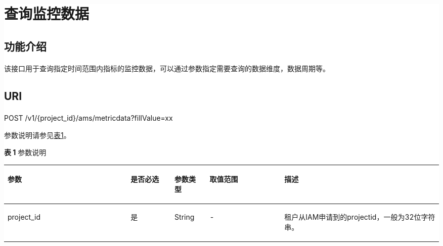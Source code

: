 # 查询监控数据<a name="aom_04_0012"></a>

## 功能介绍<a name="zh-cn_topic_0096010428_section44676604"></a>

该接口用于查询指定时间范围内指标的监控数据，可以通过参数指定需要查询的数据维度，数据周期等。

## URI<a name="zh-cn_topic_0096010428_section66545117"></a>

POST /v1/\{project\_id\}/ams/metricdata?fillValue=xx

参数说明请参见[表1](#zh-cn_topic_0096010428_table113891249135611)。

**表 1**  参数说明

<a name="zh-cn_topic_0096010428_table113891249135611"></a>
<table><thead align="left"><tr id="zh-cn_topic_0096010428_row29287756"><th class="cellrowborder" valign="top" width="28.282828282828287%" id="mcps1.2.6.1.1"><p id="zh-cn_topic_0096010428_p183891549115618"><a name="zh-cn_topic_0096010428_p183891549115618"></a><a name="zh-cn_topic_0096010428_p183891549115618"></a>参数</p>
</th>
<th class="cellrowborder" valign="top" width="10.101010101010102%" id="mcps1.2.6.1.2"><p id="zh-cn_topic_0096010428_p43891349105619"><a name="zh-cn_topic_0096010428_p43891349105619"></a><a name="zh-cn_topic_0096010428_p43891349105619"></a>是否必选</p>
</th>
<th class="cellrowborder" valign="top" width="8.080808080808081%" id="mcps1.2.6.1.3"><p id="zh-cn_topic_0096010428_p1181073319177"><a name="zh-cn_topic_0096010428_p1181073319177"></a><a name="zh-cn_topic_0096010428_p1181073319177"></a>参数类型</p>
</th>
<th class="cellrowborder" valign="top" width="17.171717171717173%" id="mcps1.2.6.1.4"><p id="zh-cn_topic_0096010428_p5384837181712"><a name="zh-cn_topic_0096010428_p5384837181712"></a><a name="zh-cn_topic_0096010428_p5384837181712"></a>取值范围</p>
</th>
<th class="cellrowborder" valign="top" width="36.36363636363637%" id="mcps1.2.6.1.5"><p id="zh-cn_topic_0096010428_p1538910497565"><a name="zh-cn_topic_0096010428_p1538910497565"></a><a name="zh-cn_topic_0096010428_p1538910497565"></a>描述</p>
</th>
</tr>
</thead>
<tbody><tr id="zh-cn_topic_0096010428_row18847690"><td class="cellrowborder" valign="top" width="28.282828282828287%" headers="mcps1.2.6.1.1 "><p id="zh-cn_topic_0096010428_p13891549175617"><a name="zh-cn_topic_0096010428_p13891549175617"></a><a name="zh-cn_topic_0096010428_p13891549175617"></a>project_id</p>
</td>
<td class="cellrowborder" valign="top" width="10.101010101010102%" headers="mcps1.2.6.1.2 "><p id="zh-cn_topic_0096010428_p18389144912562"><a name="zh-cn_topic_0096010428_p18389144912562"></a><a name="zh-cn_topic_0096010428_p18389144912562"></a>是</p>
</td>
<td class="cellrowborder" valign="top" width="8.080808080808081%" headers="mcps1.2.6.1.3 "><p id="p201012072250"><a name="p201012072250"></a><a name="p201012072250"></a>String</p>
</td>
<td class="cellrowborder" valign="top" width="17.171717171717173%" headers="mcps1.2.6.1.4 "><p id="zh-cn_topic_0096010428_p1638473761711"><a name="zh-cn_topic_0096010428_p1638473761711"></a><a name="zh-cn_topic_0096010428_p1638473761711"></a>-</p>
</td>
<td class="cellrowborder" valign="top" width="36.36363636363637%" headers="mcps1.2.6.1.5 "><p id="zh-cn_topic_0096010428_p038934910563"><a name="zh-cn_topic_0096010428_p038934910563"></a><a name="zh-cn_topic_0096010428_p038934910563"></a>租户从IAM申请到的projectid，一般为32位字符串。</p>
</td>
</tr>